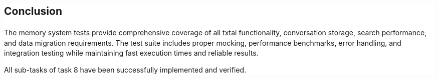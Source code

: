 ## Conclusion

The memory system tests provide comprehensive coverage of all txtai functionality, conversation storage, search performance, and data migration requirements. The test suite includes proper mocking, performance benchmarks, error handling, and integration testing while maintaining fast execution times and reliable results.

All sub-tasks of task 8 have been successfully implemented and verified.